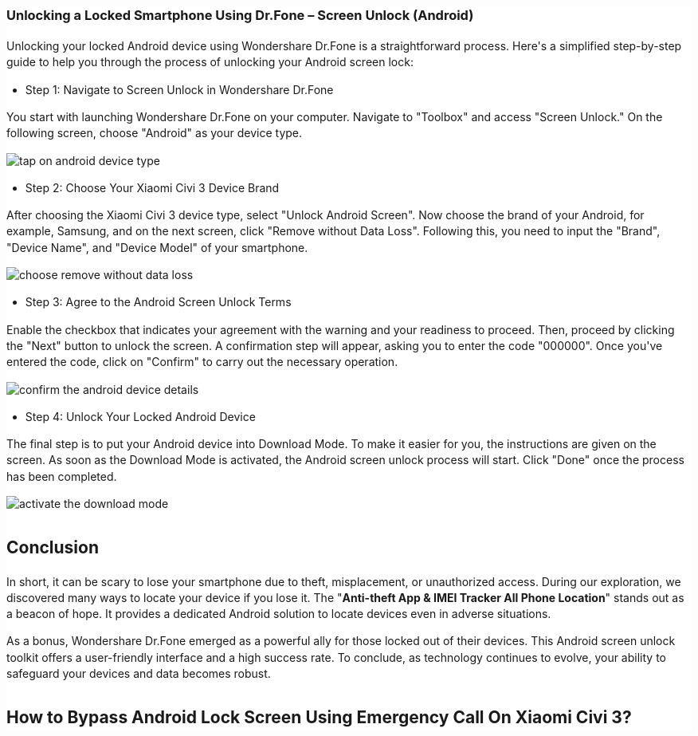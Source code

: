### Unlocking a Locked Smartphone Using Dr.Fone – Screen Unlock (Android)

Unlocking your locked Android device using Wondershare Dr.Fone is a straightforward process. Here's a simplified step-by-step guide to help you through the process of unlocking your Android screen lock:

- Step 1: Navigate to Screen Unlock in Wondershare Dr.Fone

You start with launching Wondershare Dr.Fone on your computer. Navigate to "Toolbox" and access "Screen Unlock." On the following screen, choose "Android" as your device type.

![tap on android device type](https://images.wondershare.com/drfone/guide/select-your-mobile-device-to-unlock.png)

- Step 2: Choose Your Xiaomi Civi 3 Device Brand

After choosing the Xiaomi Civi 3 device type, select "Unlock Android Screen". Now choose the brand of your Android, for example, Samsung, and on the next screen, click "Remove without Data Loss". Following this, you need to input the "Brand", "Device Name", and "Device Model" of your smartphone.

![choose remove without data loss](https://images.wondershare.com/drfone/guide/android-screen-unlock-3.png)

- Step 3: Agree to the Android Screen Unlock Terms

Enable the checkbox that indicates your agreement with the warning and your readiness to proceed. Then, proceed by clicking the "Next" button to unlock the screen. A confirmation step will appear, asking you to enter the code "000000". Once you've entered the code, click on "Confirm" to carry out the necessary operation.

![confirm the android device details](https://images.wondershare.com/drfone/guide/android-screen-unlock-without-data-loss-2.png)

- Step 4: Unlock Your Locked Android Device

The final step is to put your Android device into Download Mode. To make it easier for you, the instructions are given on the screen. As soon as the Download Mode is activated, the Android screen unlock process will start. Click "Done" once the process has been completed.

![activate the download mode](https://images.wondershare.com/drfone/guide/android-screen-unlock-without-data-loss-4.png)


## Conclusion

In short, it can be scary to lose your smartphone due to theft, misplacement, or unauthorized access. During our exploration, we discovered many ways to locate your device if you lose it. The "**Anti-theft App & IMEI Tracker All Phone Location**" stands out as a beacon of hope. It provides a dedicated Android solution to locate devices even in adverse situations.

As a bonus, Wondershare Dr.Fone emerged as a powerful ally for those locked out of their devices. This Android screen unlock toolkit offers a user-friendly interface and a high success rate. To conclude, as technology continues to evolve, your ability to safeguard your devices and data becomes robust.



## How to Bypass Android Lock Screen Using Emergency Call On Xiaomi Civi 3?

